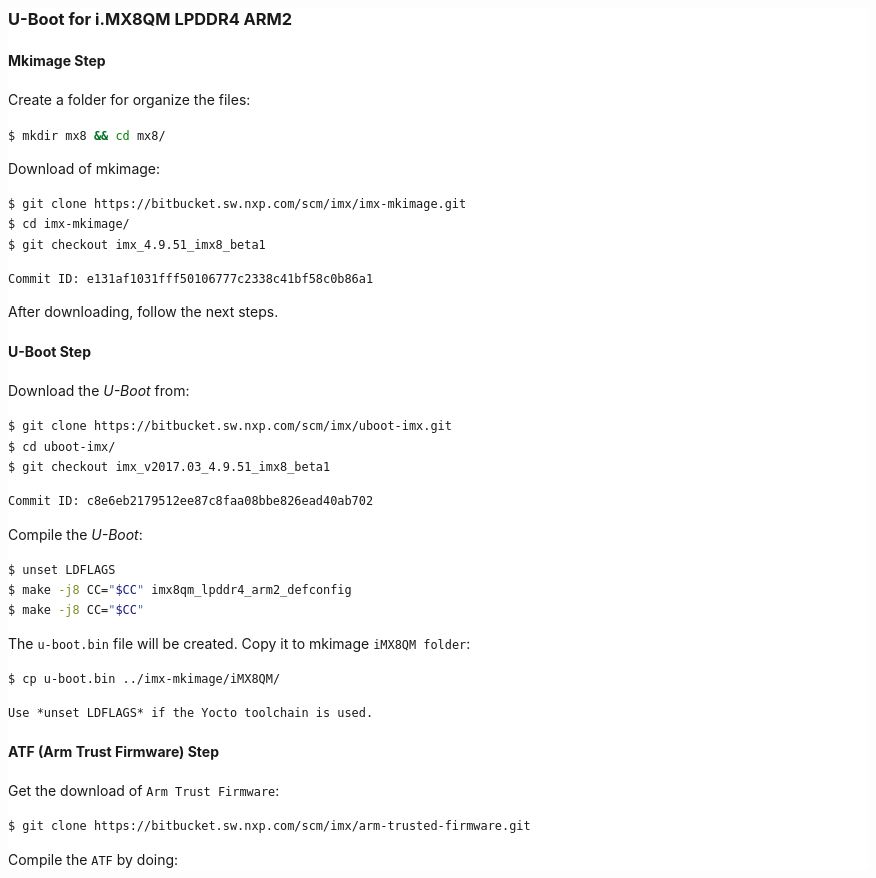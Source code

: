 ### U-Boot for i.MX8QM LPDDR4 ARM2

#### Mkimage Step

Create a folder for organize the files:

```bash
$ mkdir mx8 && cd mx8/
```
Download of mkimage:

```bash
$ git clone https://bitbucket.sw.nxp.com/scm/imx/imx-mkimage.git
$ cd imx-mkimage/
$ git checkout imx_4.9.51_imx8_beta1
```
```NOTE
Commit ID: e131af1031fff50106777c2338c41bf58c0b86a1
```
After downloading, follow the next steps.

#### U-Boot Step 

Download the *U-Boot* from:

```bash
$ git clone https://bitbucket.sw.nxp.com/scm/imx/uboot-imx.git
$ cd uboot-imx/
$ git checkout imx_v2017.03_4.9.51_imx8_beta1
```
```NOTE
Commit ID: c8e6eb2179512ee87c8faa08bbe826ead40ab702
```
Compile the *U-Boot*:

```bash
$ unset LDFLAGS
$ make -j8 CC="$CC" imx8qm_lpddr4_arm2_defconfig
$ make -j8 CC="$CC"
```
The `u-boot.bin` file will be created. Copy it to mkimage `iMX8QM folder`:

```bash
$ cp u-boot.bin ../imx-mkimage/iMX8QM/
```

```IMPORTANT
Use *unset LDFLAGS* if the Yocto toolchain is used.
```

#### ATF (Arm Trust Firmware) Step

Get the download of `Arm Trust Firmware`:

```bash
$ git clone https://bitbucket.sw.nxp.com/scm/imx/arm-trusted-firmware.git
```
Compile the `ATF` by doing:
